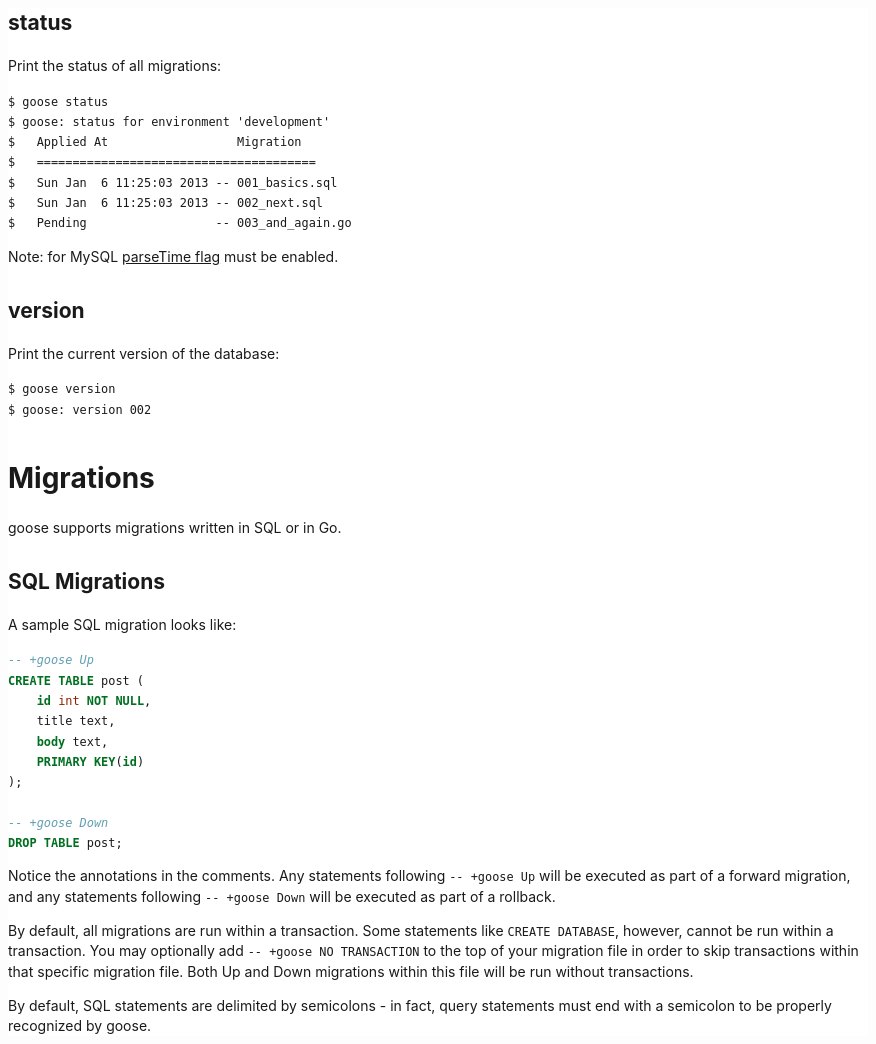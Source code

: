 ## status

Print the status of all migrations:

    $ goose status
    $ goose: status for environment 'development'
    $   Applied At                  Migration
    $   =======================================
    $   Sun Jan  6 11:25:03 2013 -- 001_basics.sql
    $   Sun Jan  6 11:25:03 2013 -- 002_next.sql
    $   Pending                  -- 003_and_again.go

Note: for MySQL [parseTime flag](https://github.com/go-sql-driver/mysql#parsetime) must be enabled.

## version

Print the current version of the database:

    $ goose version
    $ goose: version 002

# Migrations

goose supports migrations written in SQL or in Go.

## SQL Migrations

A sample SQL migration looks like:

```sql
-- +goose Up
CREATE TABLE post (
    id int NOT NULL,
    title text,
    body text,
    PRIMARY KEY(id)
);

-- +goose Down
DROP TABLE post;
```

Notice the annotations in the comments. Any statements following `-- +goose Up` will be executed as part of a forward migration, and any statements following `-- +goose Down` will be executed as part of a rollback.

By default, all migrations are run within a transaction. Some statements like `CREATE DATABASE`, however, cannot be run within a transaction. You may optionally add `-- +goose NO TRANSACTION` to the top of your migration 
file in order to skip transactions within that specific migration file. Both Up and Down migrations within this file will be run without transactions.

By default, SQL statements are delimited by semicolons - in fact, query statements must end with a semicolon to be properly recognized by goose.
